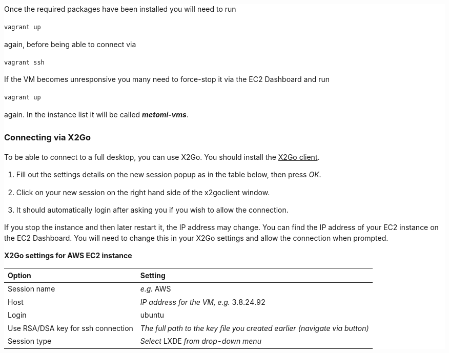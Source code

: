 Once the required packages have been installed you will need to run
```
vagrant up
```
again, before being able to connect via
```
vagrant ssh
```

If the VM becomes unresponsive you many need to force-stop it via the EC2 Dashboard and run
```
vagrant up
```
again. In the instance list it will be called **_metomi-vms_**.

### Connecting via X2Go

To be able to connect to a full desktop, you can use X2Go. You should install the [X2Go client](https://wiki.x2go.org/doku.php/download:start).

1. Fill out the settings details on the new session popup as in the table below, then press _OK_.

2. Click on your new session on the right hand side of the x2goclient window.

3. It should automatically login after asking you if you wish to allow the connection.

If you stop the instance and then later restart it, the IP address may change. You can find the IP address of your EC2 instance on the EC2 Dashboard. You will need to change this in your X2Go settings and allow the connection when prompted.

**X2Go settings for AWS EC2 instance**

| Option | Setting |
| :--- | :--- |
| Session name | *e.g.* AWS |
| Host | *IP address for the VM, e.g.* 3.8.24.92 |
| Login | ubuntu |
| Use RSA/DSA key for ssh connection | *The full path to the key file you created earlier (navigate via button)* |
| Session type | *Select* LXDE *from drop-down menu* |

